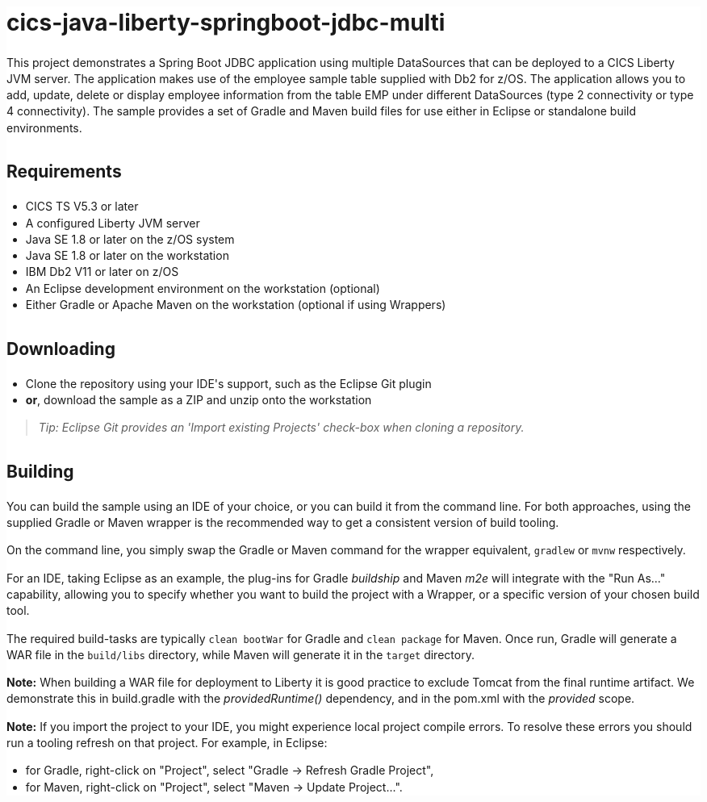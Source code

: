# cics-java-liberty-springboot-jdbc-multi

This project demonstrates a Spring Boot JDBC application using multiple DataSources that can be deployed to a CICS Liberty JVM server. The application makes use of the employee sample table supplied with Db2 for z/OS. The application allows you to add, update, delete or display employee information from the table EMP under different DataSources (type 2 connectivity or type 4 connectivity). The sample provides a set of Gradle and Maven build files for use either in Eclipse or standalone build environments.

## Requirements

* CICS TS V5.3 or later
* A configured Liberty JVM server
* Java SE 1.8 or later on the z/OS system
* Java SE 1.8 or later on the workstation
* IBM Db2 V11 or later on z/OS
* An Eclipse development environment on the workstation (optional)
* Either Gradle or Apache Maven on the workstation (optional if using Wrappers)

## Downloading
* Clone the repository using your IDE's support, such as the Eclipse Git plugin
* **or**, download the sample as a ZIP and unzip onto the workstation

>*Tip: Eclipse Git provides an 'Import existing Projects' check-box when cloning a repository.*

## Building

You can build the sample using an IDE of your choice, or you can build it from the command line. For both approaches, using the supplied Gradle or Maven wrapper is the recommended way to get a consistent version of build tooling.

On the command line, you simply swap the Gradle or Maven command for the wrapper equivalent, `gradlew` or `mvnw` respectively.

For an IDE, taking Eclipse as an example, the plug-ins for Gradle *buildship* and Maven *m2e* will integrate with the "Run As..." capability, allowing you to specify whether you want to build the project with a Wrapper, or a specific version of your chosen build tool.

The required build-tasks are typically `clean bootWar` for Gradle and `clean package` for Maven. Once run, Gradle will generate a WAR file in the `build/libs` directory, while Maven will generate it in the `target` directory.

**Note:** When building a WAR file for deployment to Liberty it is good practice to exclude Tomcat from the final runtime artifact. We demonstrate this in build.gradle with the *providedRuntime()* dependency, and in the pom.xml with the *provided* scope.

**Note:** If you import the project to your IDE, you might experience local project compile errors. To resolve these errors you should run a tooling refresh on that project.
For example, in Eclipse: 
* for Gradle, right-click on "Project", select "Gradle -> Refresh Gradle Project", 
* for Maven, right-click on "Project", select "Maven -> Update Project...".
